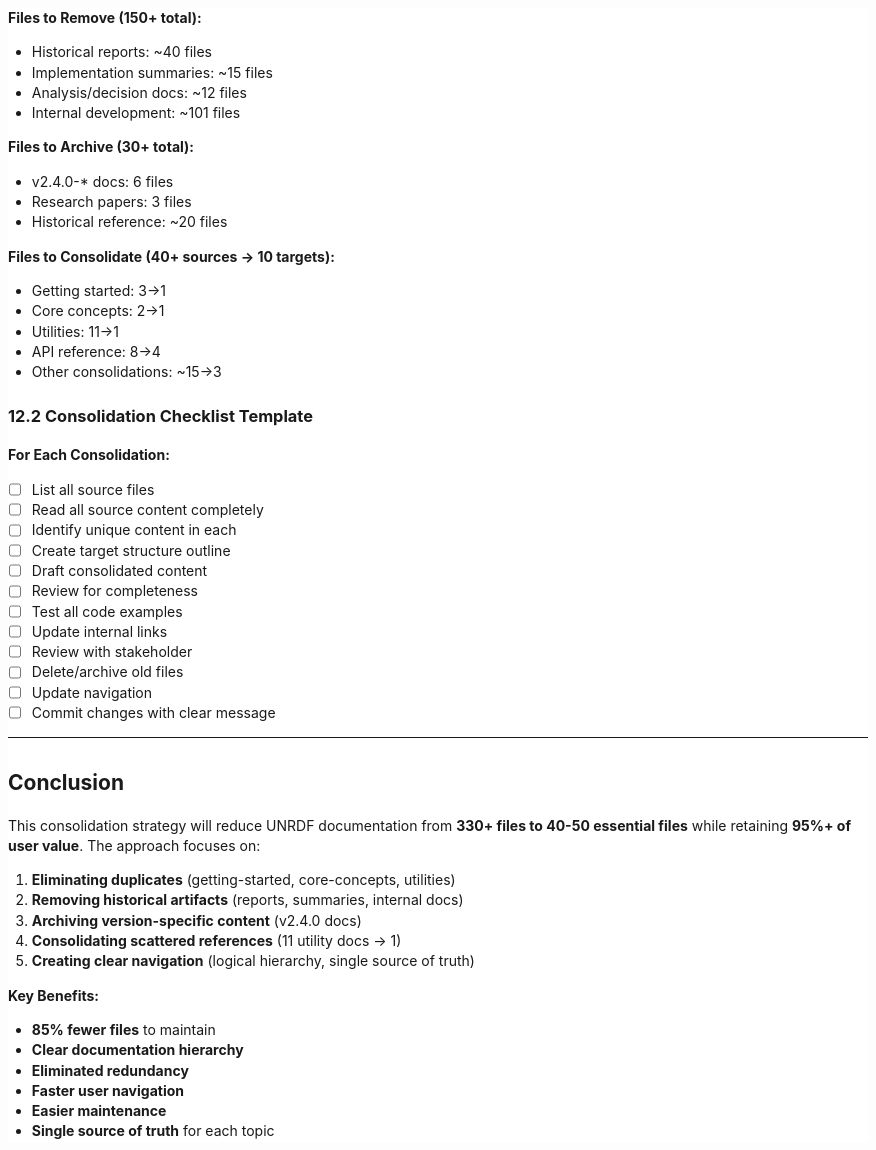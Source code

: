 **Files to Remove (150+ total):**
- Historical reports: ~40 files
- Implementation summaries: ~15 files
- Analysis/decision docs: ~12 files
- Internal development: ~101 files

**Files to Archive (30+ total):**
- v2.4.0-* docs: 6 files
- Research papers: 3 files
- Historical reference: ~20 files

**Files to Consolidate (40+ sources → 10 targets):**
- Getting started: 3→1
- Core concepts: 2→1
- Utilities: 11→1
- API reference: 8→4
- Other consolidations: ~15→3

### 12.2 Consolidation Checklist Template

**For Each Consolidation:**
- [ ] List all source files
- [ ] Read all source content completely
- [ ] Identify unique content in each
- [ ] Create target structure outline
- [ ] Draft consolidated content
- [ ] Review for completeness
- [ ] Test all code examples
- [ ] Update internal links
- [ ] Review with stakeholder
- [ ] Delete/archive old files
- [ ] Update navigation
- [ ] Commit changes with clear message

---

## Conclusion

This consolidation strategy will reduce UNRDF documentation from **330+ files to 40-50 essential files** while retaining **95%+ of user value**. The approach focuses on:

1. **Eliminating duplicates** (getting-started, core-concepts, utilities)
2. **Removing historical artifacts** (reports, summaries, internal docs)
3. **Archiving version-specific content** (v2.4.0 docs)
4. **Consolidating scattered references** (11 utility docs → 1)
5. **Creating clear navigation** (logical hierarchy, single source of truth)

**Key Benefits:**
- **85% fewer files** to maintain
- **Clear documentation hierarchy**
- **Eliminated redundancy**
- **Faster user navigation**
- **Easier maintenance**
- **Single source of truth** for each topic
